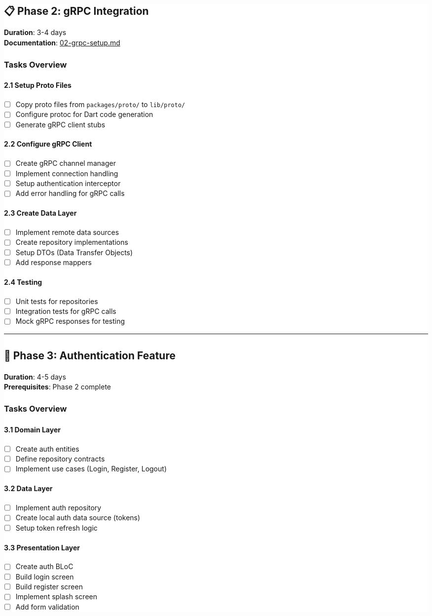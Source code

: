 
## 📋 Phase 2: gRPC Integration

**Duration**: 3-4 days  
**Documentation**: [02-grpc-setup.md](../../docs/arch/mobile/flutter/02-grpc-setup.md)

### Tasks Overview

#### 2.1 Setup Proto Files
- [ ] Copy proto files from `packages/proto/` to `lib/proto/`
- [ ] Configure protoc for Dart code generation
- [ ] Generate gRPC client stubs

#### 2.2 Configure gRPC Client
- [ ] Create gRPC channel manager
- [ ] Implement connection handling
- [ ] Setup authentication interceptor
- [ ] Add error handling for gRPC calls

#### 2.3 Create Data Layer
- [ ] Implement remote data sources
- [ ] Create repository implementations
- [ ] Setup DTOs (Data Transfer Objects)
- [ ] Add response mappers

#### 2.4 Testing
- [ ] Unit tests for repositories
- [ ] Integration tests for gRPC calls
- [ ] Mock gRPC responses for testing

---

## 📝 Phase 3: Authentication Feature

**Duration**: 4-5 days  
**Prerequisites**: Phase 2 complete

### Tasks Overview

#### 3.1 Domain Layer
- [ ] Create auth entities
- [ ] Define repository contracts
- [ ] Implement use cases (Login, Register, Logout)

#### 3.2 Data Layer
- [ ] Implement auth repository
- [ ] Create local auth data source (tokens)
- [ ] Setup token refresh logic

#### 3.3 Presentation Layer
- [ ] Create auth BLoC
- [ ] Build login screen
- [ ] Build register screen
- [ ] Implement splash screen
- [ ] Add form validation
